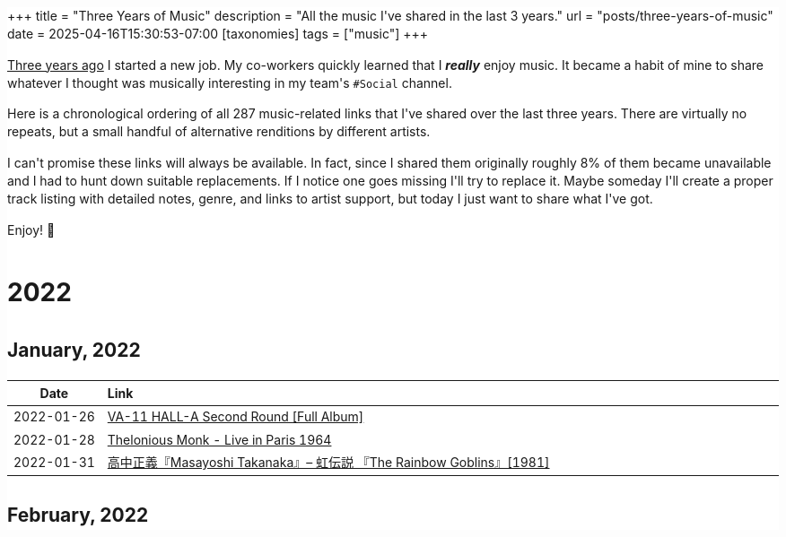 +++
title = "Three Years of Music"
description = "All the music I've shared in the last 3 years."
url = "posts/three-years-of-music"
date = 2025-04-16T15:30:53-07:00
[taxonomies]
tags = ["music"]
+++

[Three years ago](/posts/a-fresh-coat-of-paint) I started a new job. My
co-workers quickly learned that I _**really**_ enjoy music. It became a habit
of mine to share whatever I thought was musically interesting in my team's
`#Social` channel.

Here is a chronological ordering of all 287 music-related links that I've
shared over the last three years. There are virtually no repeats, but a small
handful of alternative renditions by different artists.



I can't promise these links will always be available. In fact, since I shared
them originally roughly 8% of them became unavailable and I had to hunt down
suitable replacements. If I notice one goes missing I'll try to replace it.
Maybe someday I'll create a proper track listing with detailed notes, genre,
and links to artist support, but today I just want to share what I've got.

Enjoy! 🎷

<style>
td:nth-child(1) {
  white-space: nowrap;
  vertical-align: top;
}

td:nth-child(2) {
  width: 100%;
}
</style>


# 2022

## January, 2022

|    Date    | Link                                                                                                                |
| :--------: | :------------------------------------------------------------------------------------------------------------------ |
| 2022-01-26 | [VA-11 HALL-A Second Round [Full Album]](https://www.youtube.com/watch?v=H8w_Q57RQJc)                               |
| 2022-01-28 | [Thelonious Monk - Live in Paris 1964](https://www.youtube.com/watch?v=4sswp02n0Yg)                                 |
| 2022-01-31 | [高中正義『Masayoshi Takanaka』– 虹伝説 『The Rainbow Goblins』[1981]](https://www.youtube.com/watch?v=MzYD56hKF-8) |

## February, 2022
